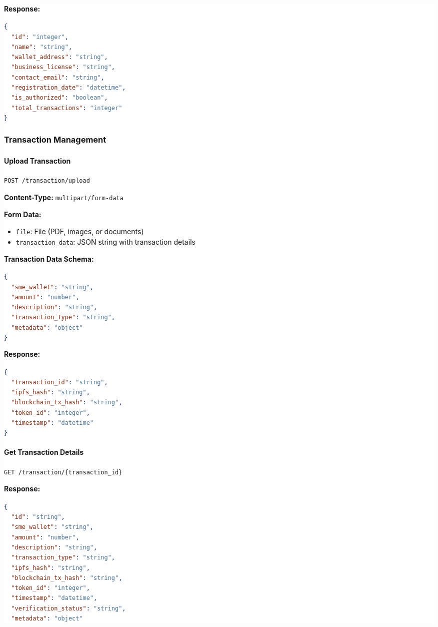 **Response:**
```json
{
  "id": "integer",
  "name": "string",
  "wallet_address": "string",
  "business_license": "string",
  "contact_email": "string",
  "registration_date": "datetime",
  "is_authorized": "boolean",
  "total_transactions": "integer"
}
```

### Transaction Management

#### Upload Transaction
```http
POST /transaction/upload
```

**Content-Type:** `multipart/form-data`

**Form Data:**
- `file`: File (PDF, images, or documents)
- `transaction_data`: JSON string with transaction details

**Transaction Data Schema:**
```json
{
  "sme_wallet": "string",
  "amount": "number",
  "description": "string",
  "transaction_type": "string",
  "metadata": "object"
}
```

**Response:**
```json
{
  "transaction_id": "string",
  "ipfs_hash": "string",
  "blockchain_tx_hash": "string",
  "token_id": "integer",
  "timestamp": "datetime"
}
```

#### Get Transaction Details
```http
GET /transaction/{transaction_id}
```

**Response:**
```json
{
  "id": "string",
  "sme_wallet": "string",
  "amount": "number",
  "description": "string",
  "transaction_type": "string",
  "ipfs_hash": "string",
  "blockchain_tx_hash": "string",
  "token_id": "integer",
  "timestamp": "datetime",
  "verification_status": "string",
  "metadata": "object"
```